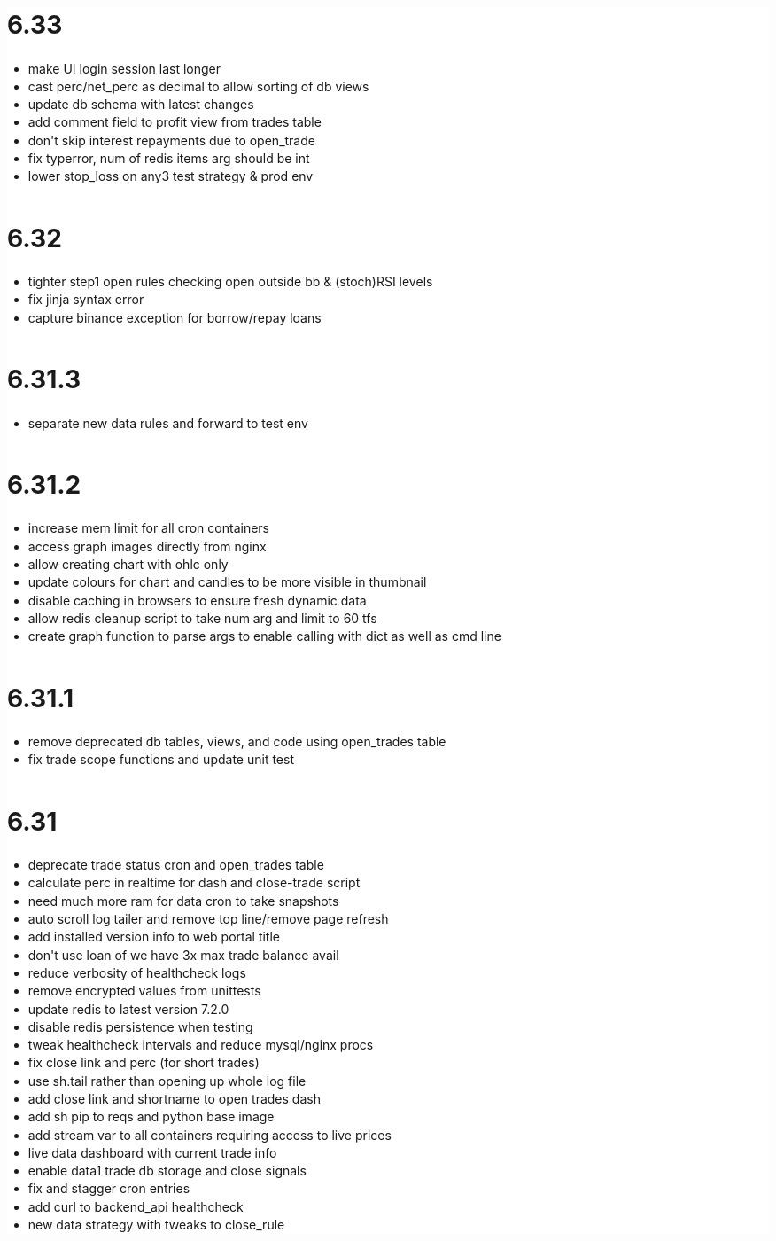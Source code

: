 # 6.33
* make UI login session last longer
* cast perc/net_perc as decimal to allow sorting of db views
* update db schema with latest changes
* add comment field to profit view from trades table
* don't skip interest repayments due to open_trade
* fix typerror, num of redis items arg should be int
* lower stop_loss on any3 test strategy & prod env

# 6.32
* tighter step1 open rules checking open outside bb & (stoch)RSI levels
* fix jinja syntax error
* capture binance exception for borrow/repay loans

# 6.31.3
* separate new data rules and forward to test env

# 6.31.2
* increase mem limit for all cron containers
* access graph images directly from nginx
* allow creating chart with ohlc only
* update colours for chart and candles to be more visible in thumbnail
* disable caching in browsers to ensure fresh dynamic data
* allow redis cleanup script to take num arg and limit to 60 tfs
* create graph function to parse args to enable calling with dict as well as cmd line

# 6.31.1
* remove deprecated db tables, views, and code using open_trades table
* fix trade scope functions and update unit test

# 6.31
* deprecate trade status cron and open_trades table
* calculate perc in realtime for dash and close-trade script
* need much more ram for data cron to take snapshots
* auto scroll log tailer and remove top line/remove page refresh
* add installed version info to web portal title
* don't use loan of we have 3x max trade balance avail
* reduce verbosity of healthcheck logs
* remove encrypted values from unittests
* update redis to latest version 7.2.0
* disable redis persistence when testing
* tweak healthcheck intervals and reduce mysql/nginx procs
* fix close link and perc (for short trades)
* use sh.tail rather than opening up whole log file
* add close link and shortname to open trades dash
* add sh pip to reqs and python base image
* add stream var to all containers requiring access to live prices
* live data dashboard with current trade info
* enable data1 trade db storage and close signals
* fix and stagger cron entries
* add curl to backend_api healthcheck
* new data strategy with tweaks to close_rule

